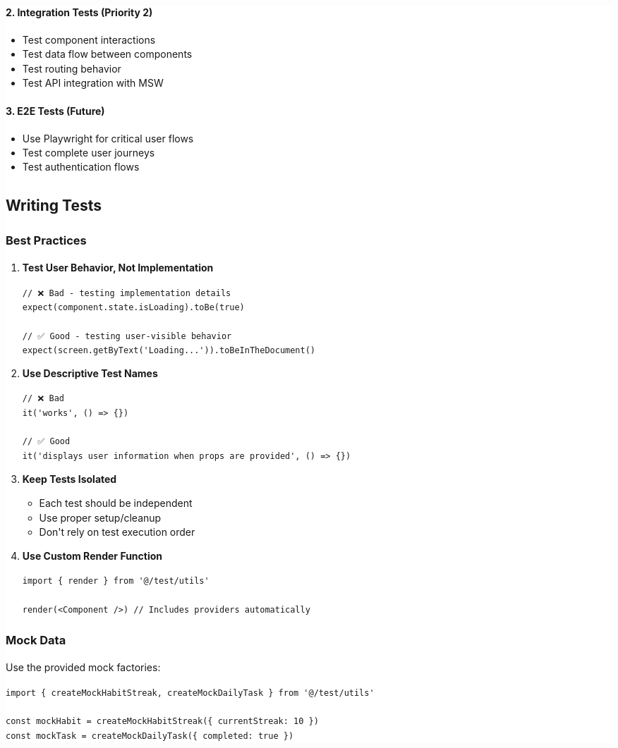 #### 2. Integration Tests (Priority 2)
- Test component interactions
- Test data flow between components
- Test routing behavior
- Test API integration with MSW

#### 3. E2E Tests (Future)
- Use Playwright for critical user flows
- Test complete user journeys
- Test authentication flows

## Writing Tests

### Best Practices

1. **Test User Behavior, Not Implementation**
   ```tsx
   // ❌ Bad - testing implementation details
   expect(component.state.isLoading).toBe(true)
   
   // ✅ Good - testing user-visible behavior
   expect(screen.getByText('Loading...')).toBeInTheDocument()
   ```

2. **Use Descriptive Test Names**
   ```tsx
   // ❌ Bad
   it('works', () => {})
   
   // ✅ Good
   it('displays user information when props are provided', () => {})
   ```

3. **Keep Tests Isolated**
   - Each test should be independent
   - Use proper setup/cleanup
   - Don't rely on test execution order

4. **Use Custom Render Function**
   ```tsx
   import { render } from '@/test/utils'
   
   render(<Component />) // Includes providers automatically
   ```

### Mock Data

Use the provided mock factories:

```tsx
import { createMockHabitStreak, createMockDailyTask } from '@/test/utils'

const mockHabit = createMockHabitStreak({ currentStreak: 10 })
const mockTask = createMockDailyTask({ completed: true })
```
